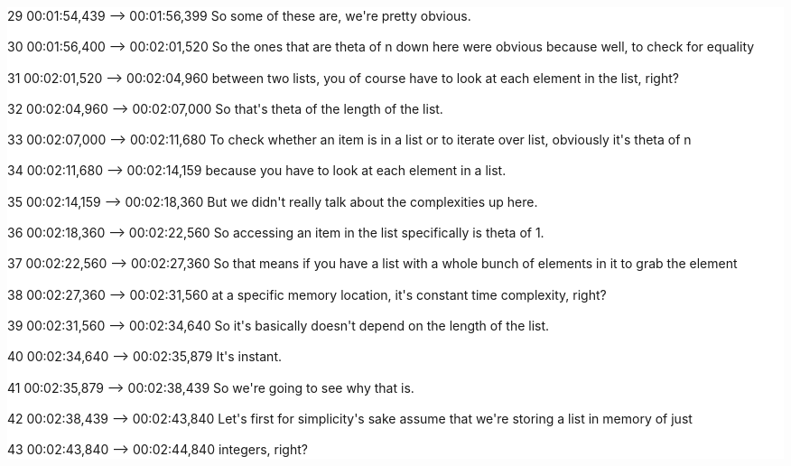 29
00:01:54,439 --> 00:01:56,399
So some of these are, we're pretty obvious.

30
00:01:56,400 --> 00:02:01,520
So the ones that are theta of n down here were obvious because well, to check for equality

31
00:02:01,520 --> 00:02:04,960
between two lists, you of course have to look at each element in the list, right?

32
00:02:04,960 --> 00:02:07,000
So that's theta of the length of the list.

33
00:02:07,000 --> 00:02:11,680
To check whether an item is in a list or to iterate over list, obviously it's theta of n

34
00:02:11,680 --> 00:02:14,159
because you have to look at each element in a list.

35
00:02:14,159 --> 00:02:18,360
But we didn't really talk about the complexities up here.

36
00:02:18,360 --> 00:02:22,560
So accessing an item in the list specifically is theta of 1.

37
00:02:22,560 --> 00:02:27,360
So that means if you have a list with a whole bunch of elements in it to grab the element

38
00:02:27,360 --> 00:02:31,560
at a specific memory location, it's constant time complexity, right?

39
00:02:31,560 --> 00:02:34,640
So it's basically doesn't depend on the length of the list.

40
00:02:34,640 --> 00:02:35,879
It's instant.

41
00:02:35,879 --> 00:02:38,439
So we're going to see why that is.

42
00:02:38,439 --> 00:02:43,840
Let's first for simplicity's sake assume that we're storing a list in memory of just

43
00:02:43,840 --> 00:02:44,840
integers, right?
